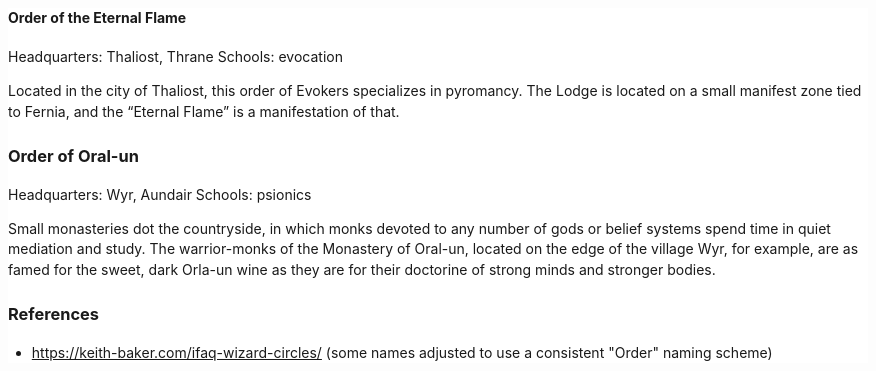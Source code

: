 #### Order of the Eternal Flame
Headquarters: Thaliost, Thrane
Schools: evocation

Located in the city of Thaliost, this order of Evokers specializes in pyromancy. The Lodge is located on a small manifest zone tied to Fernia, and the “Eternal Flame” is a manifestation of that.

### Order of Oral-un
Headquarters: Wyr, Aundair
Schools: psionics

Small monasteries dot the countryside, in which monks devoted to any number of gods or belief systems spend time in quiet mediation and study. The warrior-monks of the Monastery of Oral-un, located on the edge of the village Wyr, for example, are as famed for the sweet, dark Orla-un wine as they are for their doctorine of strong minds and stronger bodies.

### References

- https://keith-baker.com/ifaq-wizard-circles/ (some names adjusted to use a consistent "Order" naming scheme)
